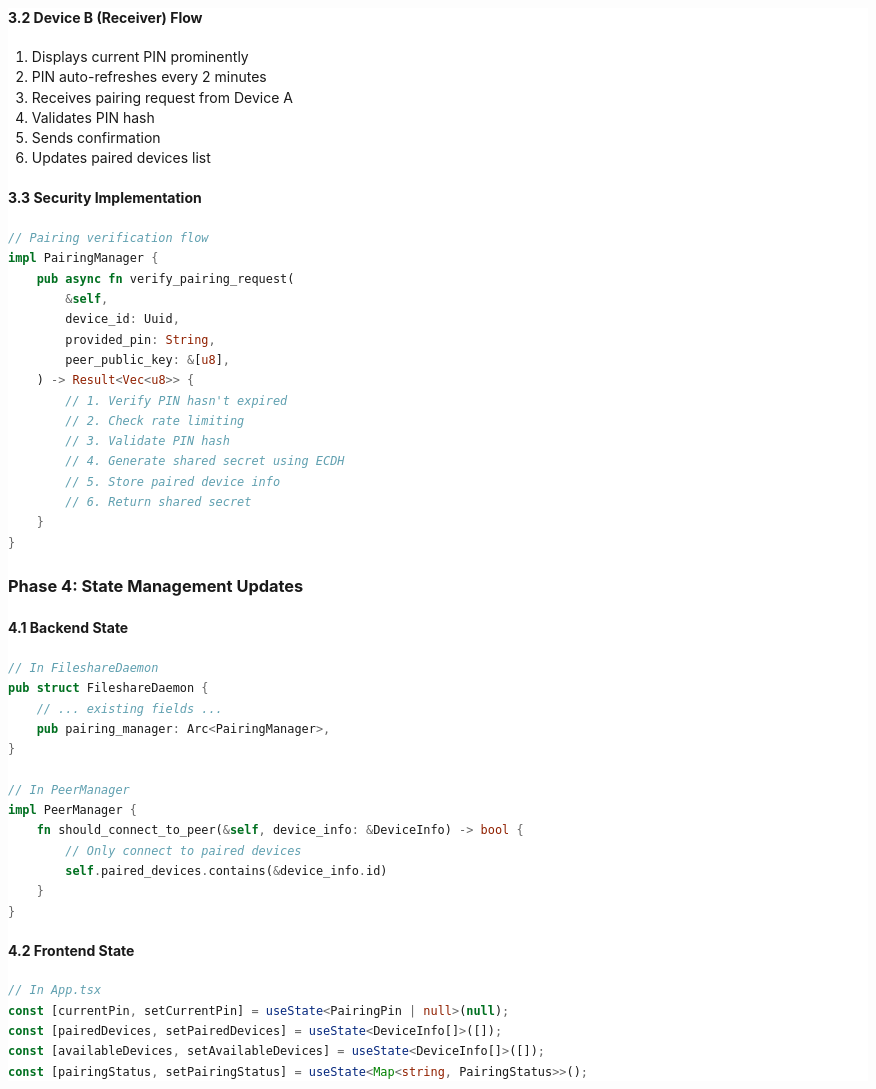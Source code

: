 #### 3.2 Device B (Receiver) Flow
1. Displays current PIN prominently
2. PIN auto-refreshes every 2 minutes
3. Receives pairing request from Device A
4. Validates PIN hash
5. Sends confirmation
6. Updates paired devices list

#### 3.3 Security Implementation
```rust
// Pairing verification flow
impl PairingManager {
    pub async fn verify_pairing_request(
        &self,
        device_id: Uuid,
        provided_pin: String,
        peer_public_key: &[u8],
    ) -> Result<Vec<u8>> {
        // 1. Verify PIN hasn't expired
        // 2. Check rate limiting
        // 3. Validate PIN hash
        // 4. Generate shared secret using ECDH
        // 5. Store paired device info
        // 6. Return shared secret
    }
}
```

### Phase 4: State Management Updates

#### 4.1 Backend State
```rust
// In FileshareDaemon
pub struct FileshareDaemon {
    // ... existing fields ...
    pub pairing_manager: Arc<PairingManager>,
}

// In PeerManager
impl PeerManager {
    fn should_connect_to_peer(&self, device_info: &DeviceInfo) -> bool {
        // Only connect to paired devices
        self.paired_devices.contains(&device_info.id)
    }
}
```

#### 4.2 Frontend State
```typescript
// In App.tsx
const [currentPin, setCurrentPin] = useState<PairingPin | null>(null);
const [pairedDevices, setPairedDevices] = useState<DeviceInfo[]>([]);
const [availableDevices, setAvailableDevices] = useState<DeviceInfo[]>([]);
const [pairingStatus, setPairingStatus] = useState<Map<string, PairingStatus>>();
```
